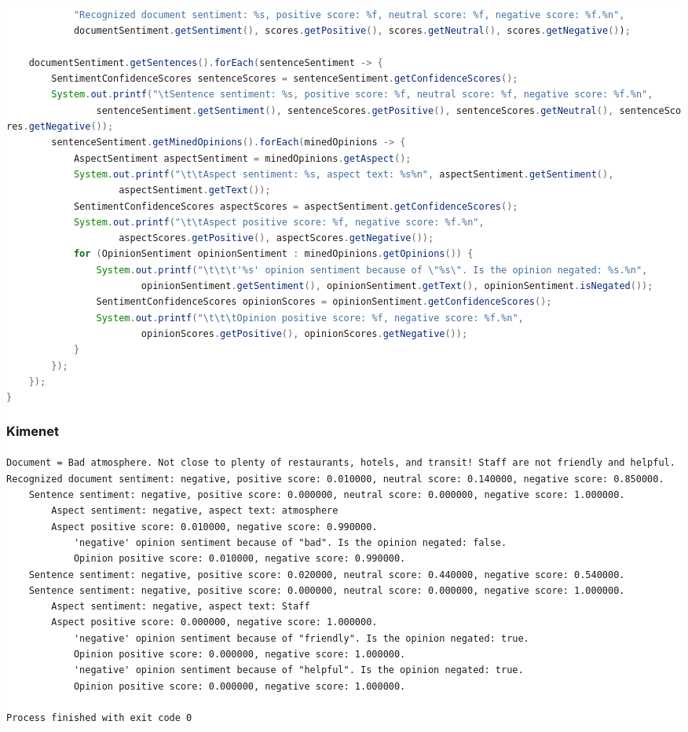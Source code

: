 ```java
            "Recognized document sentiment: %s, positive score: %f, neutral score: %f, negative score: %f.%n",
            documentSentiment.getSentiment(), scores.getPositive(), scores.getNeutral(), scores.getNegative());

    documentSentiment.getSentences().forEach(sentenceSentiment -> {
        SentimentConfidenceScores sentenceScores = sentenceSentiment.getConfidenceScores();
        System.out.printf("\tSentence sentiment: %s, positive score: %f, neutral score: %f, negative score: %f.%n",
                sentenceSentiment.getSentiment(), sentenceScores.getPositive(), sentenceScores.getNeutral(), sentenceScores.getNegative());
        sentenceSentiment.getMinedOpinions().forEach(minedOpinions -> {
            AspectSentiment aspectSentiment = minedOpinions.getAspect();
            System.out.printf("\t\tAspect sentiment: %s, aspect text: %s%n", aspectSentiment.getSentiment(),
                    aspectSentiment.getText());
            SentimentConfidenceScores aspectScores = aspectSentiment.getConfidenceScores();
            System.out.printf("\t\tAspect positive score: %f, negative score: %f.%n",
                    aspectScores.getPositive(), aspectScores.getNegative());
            for (OpinionSentiment opinionSentiment : minedOpinions.getOpinions()) {
                System.out.printf("\t\t\t'%s' opinion sentiment because of \"%s\". Is the opinion negated: %s.%n",
                        opinionSentiment.getSentiment(), opinionSentiment.getText(), opinionSentiment.isNegated());
                SentimentConfidenceScores opinionScores = opinionSentiment.getConfidenceScores();
                System.out.printf("\t\t\tOpinion positive score: %f, negative score: %f.%n",
                        opinionScores.getPositive(), opinionScores.getNegative());
            }
        });
    });
}
```

### <a name="output"></a>Kimenet

```console
Document = Bad atmosphere. Not close to plenty of restaurants, hotels, and transit! Staff are not friendly and helpful.
Recognized document sentiment: negative, positive score: 0.010000, neutral score: 0.140000, negative score: 0.850000.
    Sentence sentiment: negative, positive score: 0.000000, neutral score: 0.000000, negative score: 1.000000.
        Aspect sentiment: negative, aspect text: atmosphere
        Aspect positive score: 0.010000, negative score: 0.990000.
            'negative' opinion sentiment because of "bad". Is the opinion negated: false.
            Opinion positive score: 0.010000, negative score: 0.990000.
    Sentence sentiment: negative, positive score: 0.020000, neutral score: 0.440000, negative score: 0.540000.
    Sentence sentiment: negative, positive score: 0.000000, neutral score: 0.000000, negative score: 1.000000.
        Aspect sentiment: negative, aspect text: Staff
        Aspect positive score: 0.000000, negative score: 1.000000.
            'negative' opinion sentiment because of "friendly". Is the opinion negated: true.
            Opinion positive score: 0.000000, negative score: 1.000000.
            'negative' opinion sentiment because of "helpful". Is the opinion negated: true.
            Opinion positive score: 0.000000, negative score: 1.000000.

Process finished with exit code 0
```

